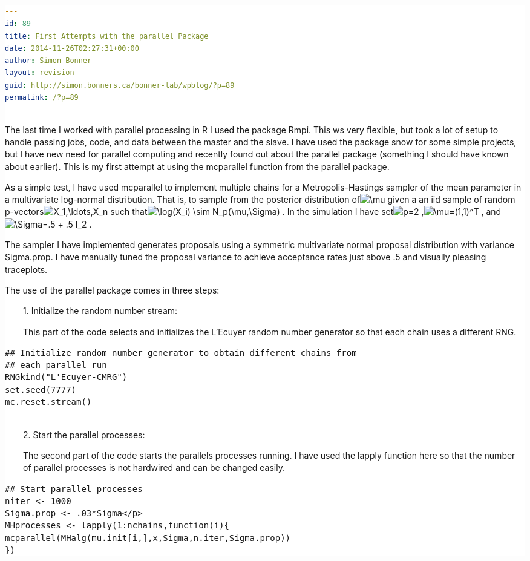 ```yaml
---
id: 89
title: First Attempts with the parallel Package
date: 2014-11-26T02:27:31+00:00
author: Simon Bonner
layout: revision
guid: http://simon.bonners.ca/bonner-lab/wpblog/?p=89
permalink: /?p=89
---
```

The last time I worked with parallel processing in R I used the package Rmpi. This ws very flexible, but took a lot of setup to handle passing jobs, code, and data between the master and the slave. I have used the package snow for some simple projects, but I have new need for parallel computing and recently found out about the parallel package (something I should have known about earlier). This is my first attempt at using the mcparallel function from the parallel package.

As a simple test, I have used mcparallel to implement multiple chains for a Metropolis-Hastings sampler of the mean parameter in a multivariate log-normal distribution. That is, to sample from the posterior distribution of<img src='http://s0.wp.com/latex.php?latex=+%5Cmu+&#038;bg=ffffff&#038;fg=000000&#038;s=0' alt=' \mu ' title=' \mu ' class='latex' /> given a an iid sample of random p-vectors<img src='http://s0.wp.com/latex.php?latex=+X_1%2C%5Cldots%2CX_n+&#038;bg=ffffff&#038;fg=000000&#038;s=0' alt=' X_1,\ldots,X_n ' title=' X_1,\ldots,X_n ' class='latex' /> such that<img src='http://s0.wp.com/latex.php?latex=+%5Clog%28X_i%29+%5Csim+N_p%28%5Cmu%2C%5CSigma%29+&#038;bg=ffffff&#038;fg=000000&#038;s=0' alt=' \log(X_i) \sim N_p(\mu,\Sigma) ' title=' \log(X_i) \sim N_p(\mu,\Sigma) ' class='latex' /> . In the simulation I have set<img src='http://s0.wp.com/latex.php?latex=+p%3D2+&#038;bg=ffffff&#038;fg=000000&#038;s=0' alt=' p=2 ' title=' p=2 ' class='latex' /> ,<img src='http://s0.wp.com/latex.php?latex=+%5Cmu%3D%281%2C1%29%5ET+&#038;bg=ffffff&#038;fg=000000&#038;s=0' alt=' \mu=(1,1)^T ' title=' \mu=(1,1)^T ' class='latex' /> , and<img src='http://s0.wp.com/latex.php?latex=+%5CSigma%3D.5+%2B+.5+I_2&#038;bg=ffffff&#038;fg=000000&#038;s=0' alt=' \Sigma=.5 + .5 I_2' title=' \Sigma=.5 + .5 I_2' class='latex' /> .

The sampler I have implemented generates proposals using a symmetric multivariate normal proposal distribution with variance Sigma.prop. I have manually tuned the proposal variance to achieve acceptance rates just above .5 and visually pleasing traceplots.

The use of the parallel package comes in three steps:

<p style="padding-left: 30px;">
  1. Initialize the random number stream:
</p>

<p style="padding-left: 30px;">
  This part of the code selects and initializes the L&#8217;Ecuyer random number generator so that each chain uses a different RNG.
</p>

<pre class="brush: plain; title: ; notranslate" title="">## Initialize random number generator to obtain different chains from
## each parallel run
RNGkind(&quot;L'Ecuyer-CMRG&quot;)
set.seed(7777)
mc.reset.stream()

</pre>

<p style="padding-left: 30px;">
  2. Start the parallel processes:
</p>

<p style="padding-left: 30px;">
  The second part of the code starts the parallels processes running. I have used the lapply function here so that the number of parallel processes is not hardwired and can be changed easily.
</p>

<pre class="brush: r; title: ; notranslate" title="">## Start parallel processes
niter &lt;- 1000
Sigma.prop &lt;- .03*Sigma&lt;/p&gt;
MHprocesses &lt;- lapply(1:nchains,function(i){
mcparallel(MHalg(mu.init[i,],x,Sigma,n.iter,Sigma.prop))
})
</pre>
